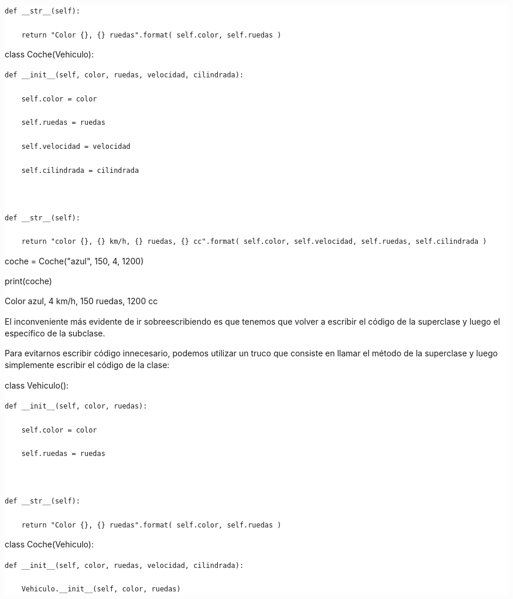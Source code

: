     def __str__(self):

        return "Color {}, {} ruedas".format( self.color, self.ruedas )

 

class Coche(Vehiculo):

 

    def __init__(self, color, ruedas, velocidad, cilindrada):

        self.color = color

        self.ruedas = ruedas

        self.velocidad = velocidad

        self.cilindrada = cilindrada

 

    def __str__(self):

        return "color {}, {} km/h, {} ruedas, {} cc".format( self.color, self.velocidad, self.ruedas, self.cilindrada )

 

 

coche = Coche("azul", 150, 4, 1200)

print(coche)

Color azul, 4 km/h, 150 ruedas, 1200 cc

El inconveniente más evidente de ir sobreescribiendo es que tenemos que volver a escribir el código de la superclase y luego el específico de la subclase.

Para evitarnos escribir código innecesario, podemos utilizar un truco que consiste en llamar el método de la superclase y luego simplemente escribir el código de la clase:

class Vehiculo():

 

    def __init__(self, color, ruedas):

        self.color = color

        self.ruedas = ruedas

 

    def __str__(self):

        return "Color {}, {} ruedas".format( self.color, self.ruedas )

 

 

class Coche(Vehiculo):

 

    def __init__(self, color, ruedas, velocidad, cilindrada):

        Vehiculo.__init__(self, color, ruedas)
